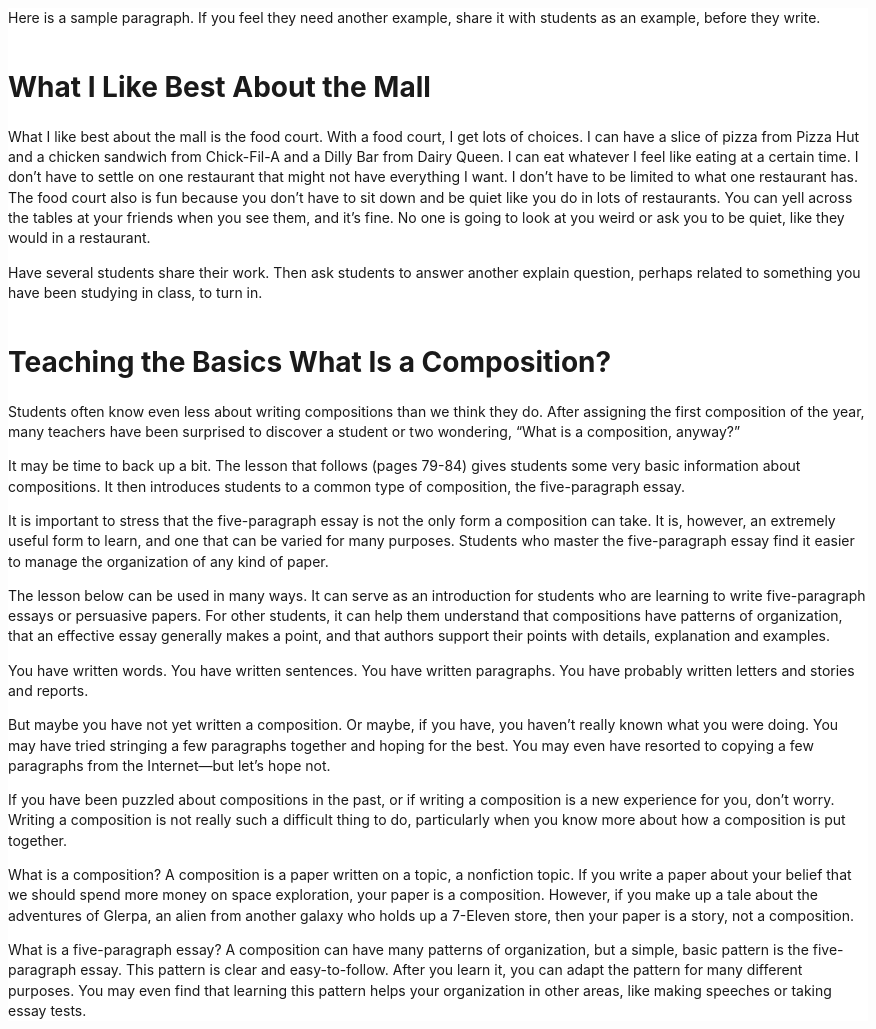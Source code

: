 Here is a sample paragraph. If you feel they need another example, share it with students as an example, before they write.

# What I Like Best About the Mall

What I like best about the mall is the food court. With a food court, I get lots of choices. I can have a slice of pizza from Pizza Hut and a chicken sandwich from Chick-Fil-A and a Dilly Bar from Dairy Queen. I can eat whatever I feel like eating at a certain time. I don’t have to settle on one restaurant that might not have everything I want. I don’t have to be limited to what one restaurant has. The food court also is fun because you don’t have to sit down and be quiet like you do in lots of restaurants. You can yell across the tables at your friends when you see them, and it’s fine. No one is going to look at you weird or ask you to be quiet, like they would in a restaurant.

Have several students share their work. Then ask students to answer another explain question, perhaps related to something you have been studying in class, to turn in.

# Teaching the Basics What Is a Composition?

Students often know even less about writing compositions than we think they do. After assigning the first composition of the year, many teachers have been surprised to discover a student or two wondering, “What is a composition, anyway?”

It may be time to back up a bit. The lesson that follows (pages 79-84) gives students some very basic information about compositions. It then introduces students to a common type of composition, the five-paragraph essay.

It is important to stress that the five-paragraph essay is not the only form a composition can take. It is, however, an extremely useful form to learn, and one that can be varied for many purposes. Students who master the five-paragraph essay find it easier to manage the organization of any kind of paper.

The lesson below can be used in many ways. It can serve as an introduction for students who are learning to write five-paragraph essays or persuasive papers. For other students, it can help them understand that compositions have patterns of organization, that an effective essay generally makes a point, and that authors support their points with details, explanation and examples.

You have written words. You have written sentences. You have written paragraphs. You have probably written letters and stories and reports.

But maybe you have not yet written a composition. Or maybe, if you have, you haven’t really known what you were doing. You may have tried stringing a few paragraphs together and hoping for the best. You may even have resorted to copying a few paragraphs from the Internet—but let’s hope not.

If you have been puzzled about compositions in the past, or if writing a composition is a new experience for you, don’t worry. Writing a composition is not really such a difficult thing to do, particularly when you know more about how a composition is put together.

What is a composition? A composition is a paper written on a topic, a nonfiction topic. If you write a paper about your belief that we should spend more money on space exploration, your paper is a composition. However, if you make up a tale about the adventures of Glerpa, an alien from another galaxy who holds up a 7-Eleven store, then your paper is a story, not a composition.

What is a five-paragraph essay? A composition can have many patterns of organization, but a simple, basic pattern is the five-paragraph essay. This pattern is clear and easy-to-follow. After you learn it, you can adapt the pattern for many different purposes. You may even find that learning this pattern helps your organization in other areas, like making speeches or taking essay tests.
